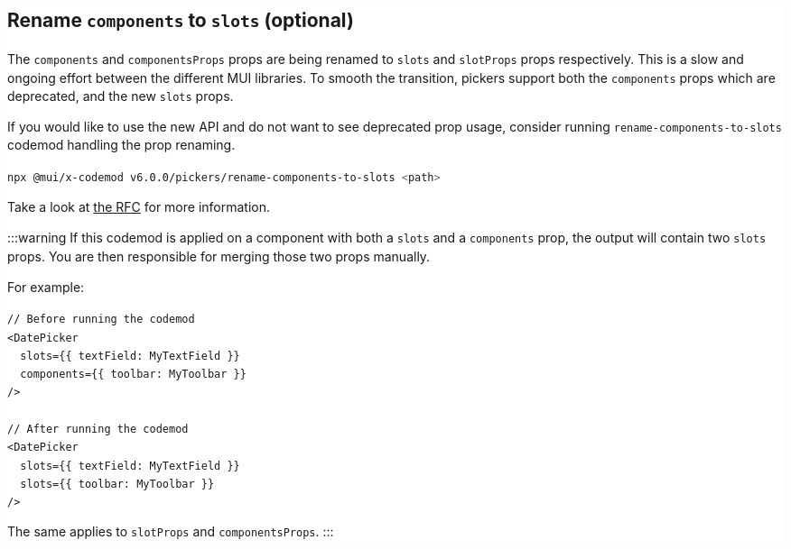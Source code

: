 ## Rename `components` to `slots` (optional)

The `components` and `componentsProps` props are being renamed to `slots` and `slotProps` props respectively.
This is a slow and ongoing effort between the different MUI libraries.
To smooth the transition, pickers support both the `components` props which are deprecated, and the new `slots` props.

If you would like to use the new API and do not want to see deprecated prop usage, consider running `rename-components-to-slots` codemod handling the prop renaming.

```sh
npx @mui/x-codemod v6.0.0/pickers/rename-components-to-slots <path>
```

Take a look at [the RFC](https://github.com/mui/material-ui/issues/33416) for more information.

:::warning
If this codemod is applied on a component with both a `slots` and a `components` prop, the output will contain two `slots` props.
You are then responsible for merging those two props manually.

For example:

```tsx
// Before running the codemod
<DatePicker
  slots={{ textField: MyTextField }}
  components={{ toolbar: MyToolbar }}
/>

// After running the codemod
<DatePicker
  slots={{ textField: MyTextField }}
  slots={{ toolbar: MyToolbar }}
/>
```

The same applies to `slotProps` and `componentsProps`.
:::

